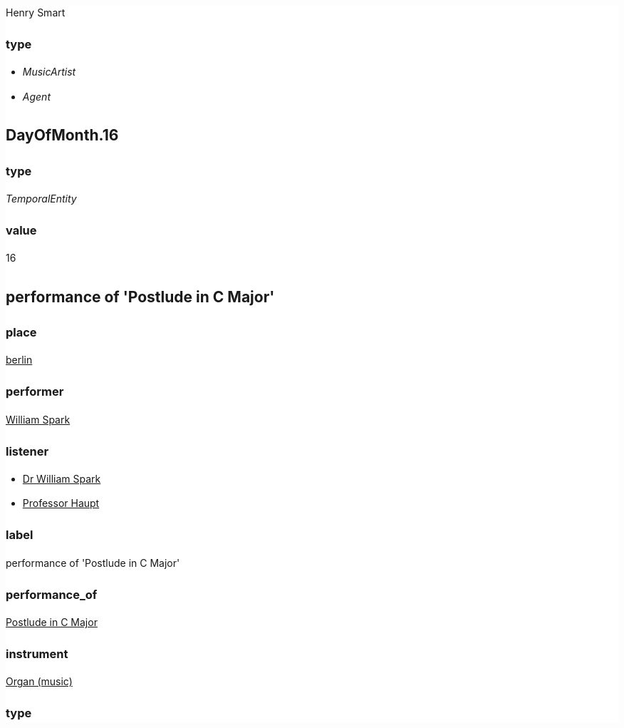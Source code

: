 Henry Smart

### type

 - *MusicArtist*

 - *Agent*

## DayOfMonth.16

### type


*TemporalEntity*

### value


16

## performance of 'Postlude in C Major'

### place


[berlin](#berlin)

### performer


[William Spark](#William-Spark)

### listener

 - [Dr William Spark](#Dr-William-Spark)

 - [Professor Haupt](#Professor-Haupt)

### label


performance of 'Postlude in C Major'

### performance_of


[Postlude in C Major](#Postlude-in-C-Major)

### instrument


[Organ (music)](#Organ-(music))

### type

